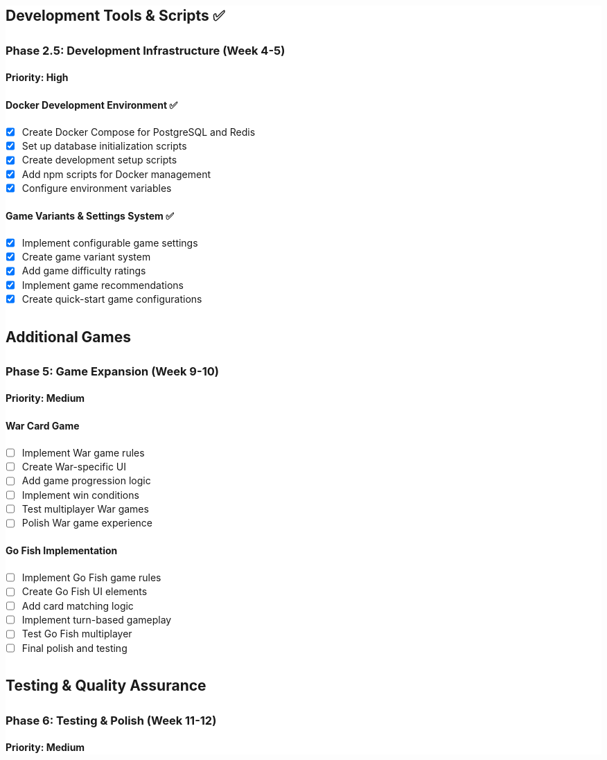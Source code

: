 ## Development Tools & Scripts ✅

### Phase 2.5: Development Infrastructure (Week 4-5)

**Priority: High**

#### Docker Development Environment ✅

- [x] Create Docker Compose for PostgreSQL and Redis
- [x] Set up database initialization scripts
- [x] Create development setup scripts
- [x] Add npm scripts for Docker management
- [x] Configure environment variables

#### Game Variants & Settings System ✅

- [x] Implement configurable game settings
- [x] Create game variant system
- [x] Add game difficulty ratings
- [x] Implement game recommendations
- [x] Create quick-start game configurations

## Additional Games

### Phase 5: Game Expansion (Week 9-10)

**Priority: Medium**

#### War Card Game

- [ ] Implement War game rules
- [ ] Create War-specific UI
- [ ] Add game progression logic
- [ ] Implement win conditions
- [ ] Test multiplayer War games
- [ ] Polish War game experience

#### Go Fish Implementation

- [ ] Implement Go Fish game rules
- [ ] Create Go Fish UI elements
- [ ] Add card matching logic
- [ ] Implement turn-based gameplay
- [ ] Test Go Fish multiplayer
- [ ] Final polish and testing

## Testing & Quality Assurance

### Phase 6: Testing & Polish (Week 11-12)

**Priority: Medium**
